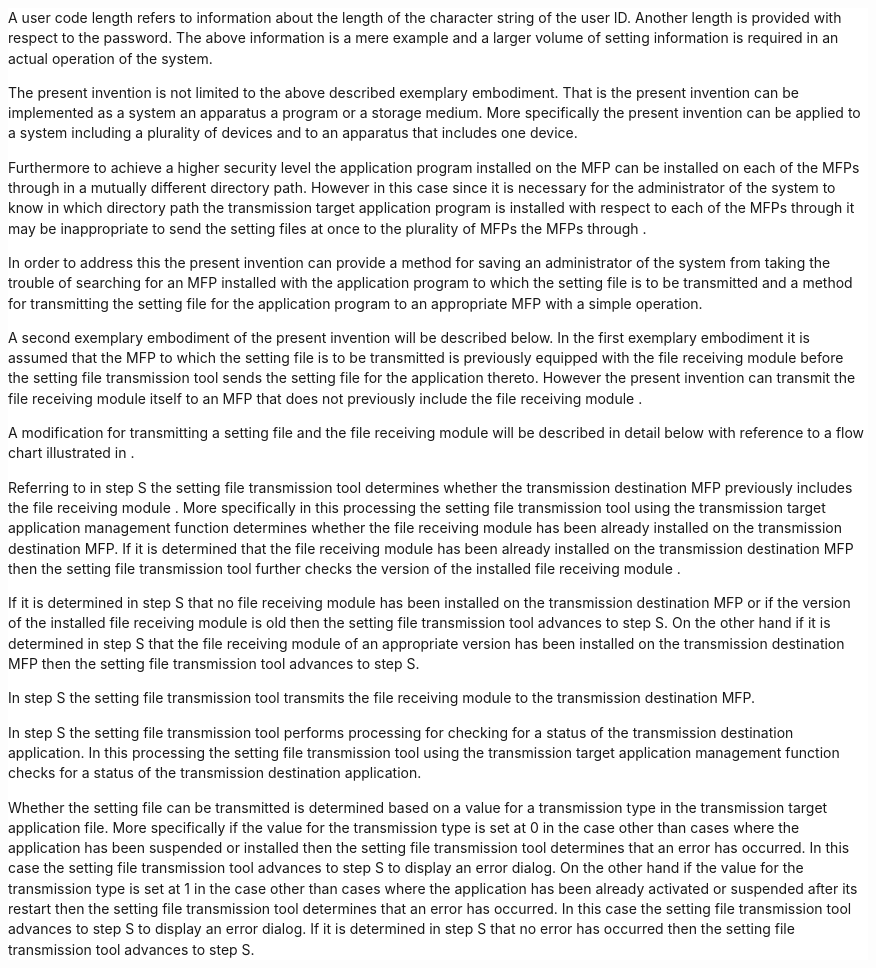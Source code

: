 A user code length refers to information about the length of the character string of the user ID. Another length is provided with respect to the password. The above information is a mere example and a larger volume of setting information is required in an actual operation of the system.

The present invention is not limited to the above described exemplary embodiment. That is the present invention can be implemented as a system an apparatus a program or a storage medium. More specifically the present invention can be applied to a system including a plurality of devices and to an apparatus that includes one device.

Furthermore to achieve a higher security level the application program installed on the MFP can be installed on each of the MFPs through in a mutually different directory path. However in this case since it is necessary for the administrator of the system to know in which directory path the transmission target application program is installed with respect to each of the MFPs through it may be inappropriate to send the setting files at once to the plurality of MFPs the MFPs through .

In order to address this the present invention can provide a method for saving an administrator of the system from taking the trouble of searching for an MFP installed with the application program to which the setting file is to be transmitted and a method for transmitting the setting file for the application program to an appropriate MFP with a simple operation.

A second exemplary embodiment of the present invention will be described below. In the first exemplary embodiment it is assumed that the MFP to which the setting file is to be transmitted is previously equipped with the file receiving module before the setting file transmission tool sends the setting file for the application thereto. However the present invention can transmit the file receiving module itself to an MFP that does not previously include the file receiving module .

A modification for transmitting a setting file and the file receiving module will be described in detail below with reference to a flow chart illustrated in .

Referring to in step S the setting file transmission tool determines whether the transmission destination MFP previously includes the file receiving module . More specifically in this processing the setting file transmission tool using the transmission target application management function determines whether the file receiving module has been already installed on the transmission destination MFP. If it is determined that the file receiving module has been already installed on the transmission destination MFP then the setting file transmission tool further checks the version of the installed file receiving module .

If it is determined in step S that no file receiving module has been installed on the transmission destination MFP or if the version of the installed file receiving module is old then the setting file transmission tool advances to step S. On the other hand if it is determined in step S that the file receiving module of an appropriate version has been installed on the transmission destination MFP then the setting file transmission tool advances to step S.

In step S the setting file transmission tool transmits the file receiving module to the transmission destination MFP.

In step S the setting file transmission tool performs processing for checking for a status of the transmission destination application. In this processing the setting file transmission tool using the transmission target application management function checks for a status of the transmission destination application.

Whether the setting file can be transmitted is determined based on a value for a transmission type in the transmission target application file. More specifically if the value for the transmission type is set at 0 in the case other than cases where the application has been suspended or installed then the setting file transmission tool determines that an error has occurred. In this case the setting file transmission tool advances to step S to display an error dialog. On the other hand if the value for the transmission type is set at 1 in the case other than cases where the application has been already activated or suspended after its restart then the setting file transmission tool determines that an error has occurred. In this case the setting file transmission tool advances to step S to display an error dialog. If it is determined in step S that no error has occurred then the setting file transmission tool advances to step S.
